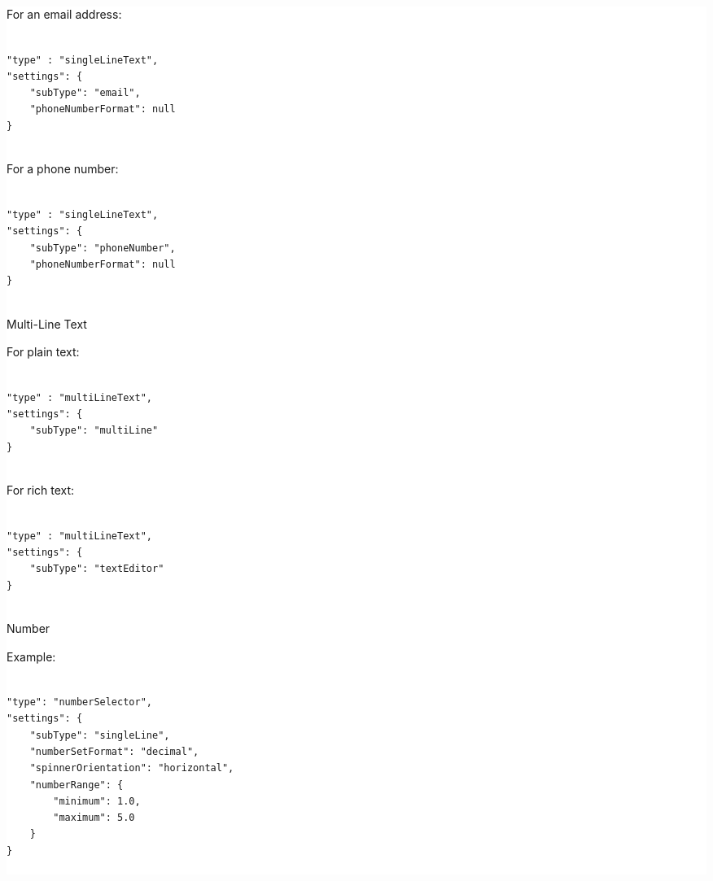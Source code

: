 For an email address:

```

"type" : "singleLineText",
"settings": {
    "subType": "email",
    "phoneNumberFormat": null
}
                        
```

For a phone number:

```

"type" : "singleLineText",
"settings": {
    "subType": "phoneNumber",
    "phoneNumberFormat": null
}
                        
```

Multi-Line Text

For plain text:

```

"type" : "multiLineText",
"settings": {
    "subType": "multiLine"
}
                        
```

For rich text:

```

"type" : "multiLineText",
"settings": {
    "subType": "textEditor"
}
                        
```

Number

Example:

```

"type": "numberSelector",
"settings": {
    "subType": "singleLine",
    "numberSetFormat": "decimal",
    "spinnerOrientation": "horizontal",
    "numberRange": {
        "minimum": 1.0,
        "maximum": 5.0
    }
}
                        
```
